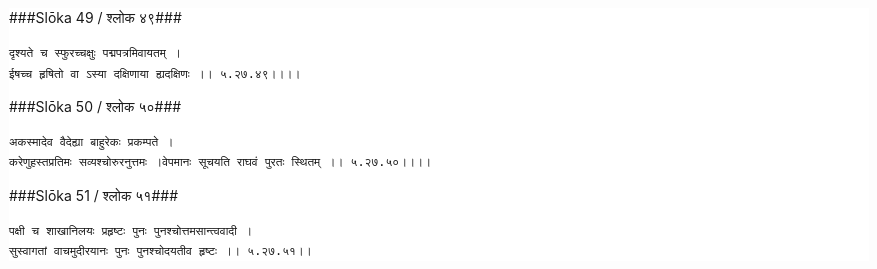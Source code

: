 
###Slōka 49 / श्लोक ४९###


    दृश्यते च स्फुरच्चक्षुः पद्मपत्रमिवायतम् ।
    ईषच्च हृषितो वा ऽस्या दक्षिणाया ह्यदक्षिणः ।। ५.२७.४९।।।।


###Slōka 50 / श्लोक ५०###


    अकस्मादेव वैदेह्या बाहुरेकः प्रकम्पते ।
    करेणुहस्तप्रतिमः सव्यश्चोरुरनुत्तमः ।वेपमानः सूचयति राघवं पुरतः स्थितम् ।। ५.२७.५०।।।।


###Slōka 51 / श्लोक ५१###


    पक्षी च शाखानिलयः प्रहृष्टः पुनः पुनश्चोत्तमसान्त्ववादी ।
    सुस्वागतां वाचमुदीरयानः पुनः पुनश्चोदयतीव हृष्टः ।। ५.२७.५१।।


